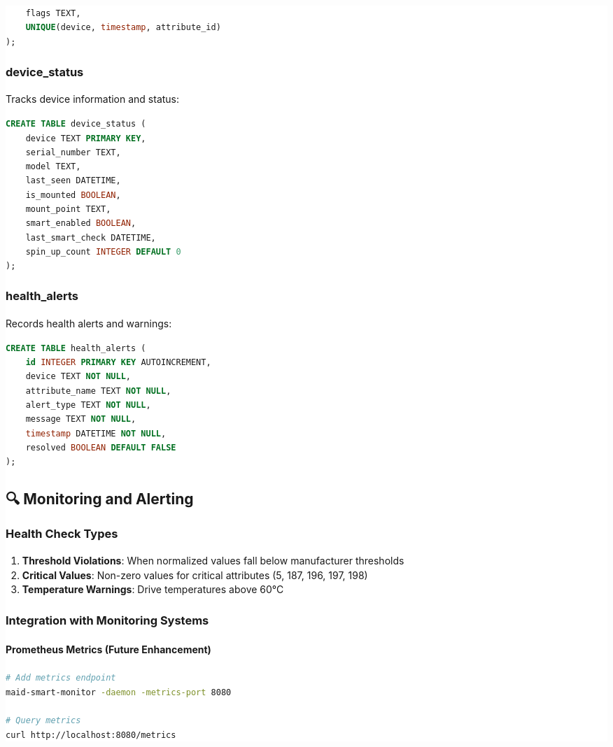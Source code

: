 ```sql
    flags TEXT,
    UNIQUE(device, timestamp, attribute_id)
);
```

### device_status
Tracks device information and status:
```sql
CREATE TABLE device_status (
    device TEXT PRIMARY KEY,
    serial_number TEXT,
    model TEXT,
    last_seen DATETIME,
    is_mounted BOOLEAN,
    mount_point TEXT,
    smart_enabled BOOLEAN,
    last_smart_check DATETIME,
    spin_up_count INTEGER DEFAULT 0
);
```

### health_alerts
Records health alerts and warnings:
```sql
CREATE TABLE health_alerts (
    id INTEGER PRIMARY KEY AUTOINCREMENT,
    device TEXT NOT NULL,
    attribute_name TEXT NOT NULL,
    alert_type TEXT NOT NULL,
    message TEXT NOT NULL,
    timestamp DATETIME NOT NULL,
    resolved BOOLEAN DEFAULT FALSE
);
```

## 🔍 Monitoring and Alerting

### Health Check Types

1. **Threshold Violations**: When normalized values fall below manufacturer thresholds
2. **Critical Values**: Non-zero values for critical attributes (5, 187, 196, 197, 198)
3. **Temperature Warnings**: Drive temperatures above 60°C

### Integration with Monitoring Systems

#### Prometheus Metrics (Future Enhancement)

```bash
# Add metrics endpoint
maid-smart-monitor -daemon -metrics-port 8080

# Query metrics
curl http://localhost:8080/metrics
```
